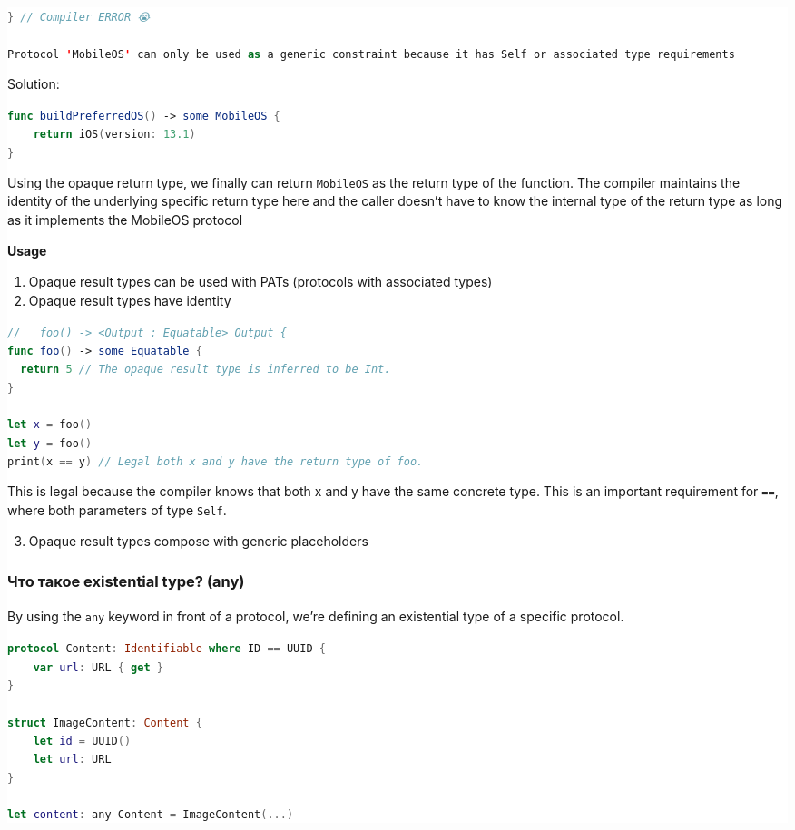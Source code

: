 ```swift
} // Compiler ERROR 😭

Protocol 'MobileOS' can only be used as a generic constraint because it has Self or associated type requirements
```

Solution:

```swift
func buildPreferredOS() -> some MobileOS {
    return iOS(version: 13.1)
}
```

Using the opaque return type, we finally can return `MobileOS` as the return type of the function. The compiler maintains the identity of the underlying specific return type here and the caller doesn’t have to know the internal type of the return type as long as it implements the MobileOS protocol

**Usage**

1. Opaque result types can be used with PATs (protocols with associated types)
2. Opaque result types have identity

```swift
//   foo() -> <Output : Equatable> Output {
func foo() -> some Equatable { 
  return 5 // The opaque result type is inferred to be Int.
}

let x = foo()
let y = foo()
print(x == y) // Legal both x and y have the return type of foo.
```

This is legal because the compiler knows that both x and y have the same concrete type. This is an important requirement for `==`, where both parameters of type `Self`.

3. Opaque result types compose with generic placeholders

### Что такое existential type? (any)

By using the `any` keyword in front of a protocol, we’re defining an existential type of a specific protocol.

```swift
protocol Content: Identifiable where ID == UUID {
    var url: URL { get }
}

struct ImageContent: Content {
    let id = UUID()
    let url: URL
}

let content: any Content = ImageContent(...)
```
